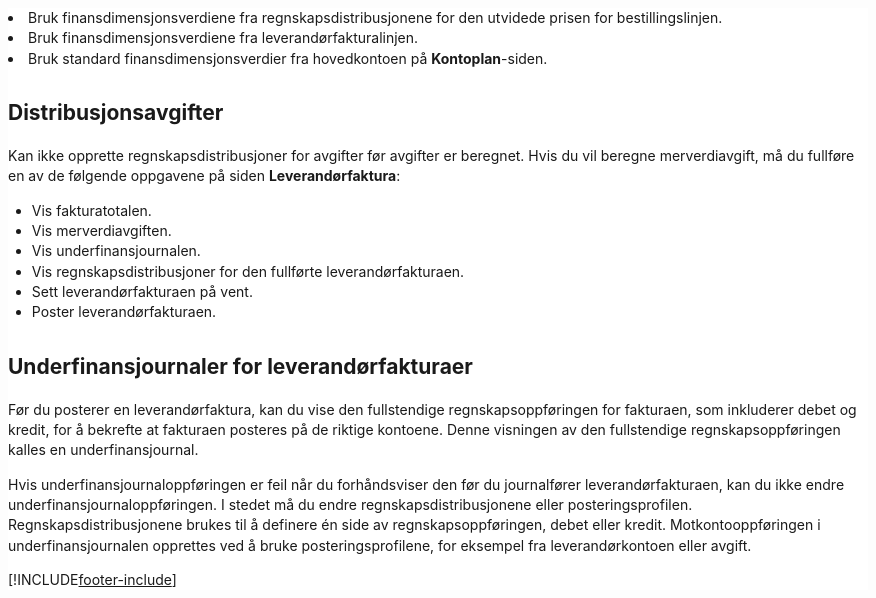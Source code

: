 <li>Bruk finansdimensjonsverdiene fra regnskapsdistribusjonene for den utvidede prisen for bestillingslinjen.</li>
<li>Bruk finansdimensjonsverdiene fra leverandørfakturalinjen.</li>
<li>Bruk standard finansdimensjonsverdier fra hovedkontoen på <strong>Kontoplan</strong>-siden.</li>
</ol></td>
</tr>
</tbody>
</table>


## <a name="distributing-taxes"></a>Distribusjonsavgifter

Kan ikke opprette regnskapsdistribusjoner for avgifter før avgifter er beregnet. Hvis du vil beregne merverdiavgift, må du fullføre en av de følgende oppgavene på siden **Leverandørfaktura**:
-   Vis fakturatotalen.
-   Vis merverdiavgiften.
-   Vis underfinansjournalen.
-   Vis regnskapsdistribusjoner for den fullførte leverandørfakturaen.
-   Sett leverandørfakturaen på vent.
-   Poster leverandørfakturaen.

## <a name="subledger-journals-for-vendor-invoices"></a>Underfinansjournaler for leverandørfakturaer
Før du posterer en leverandørfaktura, kan du vise den fullstendige regnskapsoppføringen for fakturaen, som inkluderer debet og kredit, for å bekrefte at fakturaen posteres på de riktige kontoene. Denne visningen av den fullstendige regnskapsoppføringen kalles en underfinansjournal. 

Hvis underfinansjournaloppføringen er feil når du forhåndsviser den før du journalfører leverandørfakturaen, kan du ikke endre underfinansjournaloppføringen. I stedet må du endre regnskapsdistribusjonene eller posteringsprofilen. Regnskapsdistribusjonene brukes til å definere én side av regnskapsoppføringen, debet eller kredit. Motkontooppføringen i underfinansjournalen opprettes ved å bruke posteringsprofilene, for eksempel fra leverandørkontoen eller avgift.







[!INCLUDE[footer-include](../../includes/footer-banner.md)]
